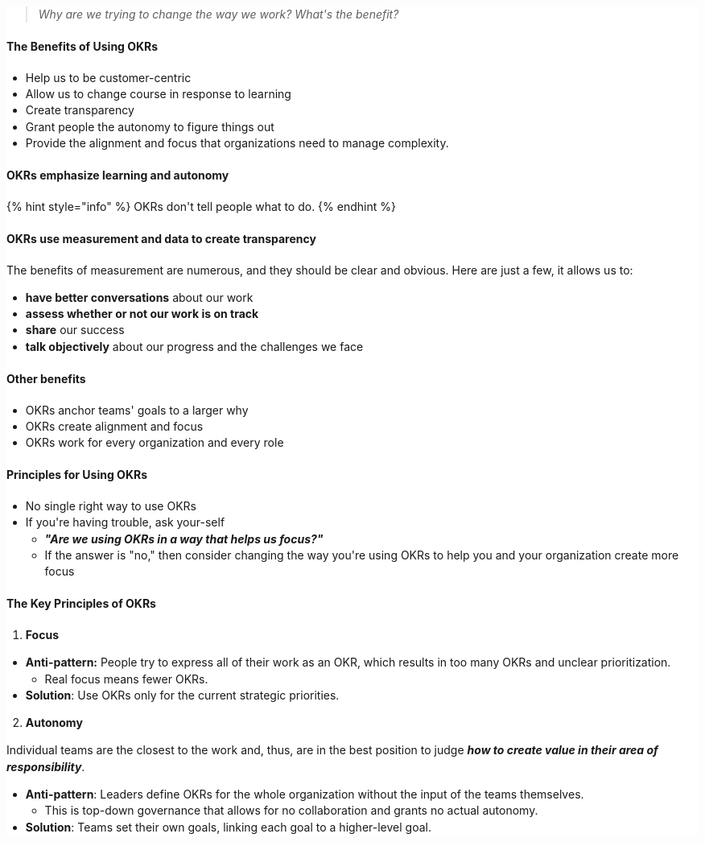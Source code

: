 > _Why are we trying to change the way we work? What's the benefit?_

#### The Benefits of Using OKRs

* Help us to be customer-centric
* ﻿﻿Allow us to change course in response to learning
* ﻿﻿Create transparency
* Grant people the autonomy to figure things out
* Provide the alignment and focus that organizations need to manage complexity.

#### OKRs emphasize learning and autonomy

{% hint style="info" %}
OKRs don't tell people what to do.
{% endhint %}

#### OKRs use measurement and data to create transparency

The benefits of measurement are numerous, and they should be clear and obvious. Here are just a few, it allows us to:

* **have better conversations** about our work
* **assess whether or not our work is on track**
* **share** our success
* **talk objectively** about our progress and the challenges we face

#### Other benefits

* OKRs anchor teams' goals to a larger why
* OKRs create alignment and focus
* OKRs work for every organization and every role

#### Principles for Using OKRs

* No single right way to use OKRs
* If you're having trouble, ask your-self
  * _**"Are we using OKRs in a way that helps us focus?"**_
  * If the answer is "no," then consider changing the way you're using OKRs to help you and your organization create more focus

#### The Key Principles of OKRs

1. **Focus**

* **Anti-pattern:** People try to express all of their work as an OKR, which results in too many OKRs and unclear prioritization.&#x20;
  * Real focus means fewer OKRs.
* **Solution**: Use OKRs only for the current strategic priorities.

2. **Autonomy**

Individual teams are the closest to the work and, thus, are in the best position to judge _**how to create value in their area of responsibility**_.

* **Anti-pattern**: Leaders define OKRs for the whole organization without the input of the teams themselves.&#x20;
  * This is top-down governance that allows for no collaboration and grants no actual autonomy.
* **Solution**: Teams set their own goals, linking each goal to a higher-level goal.
